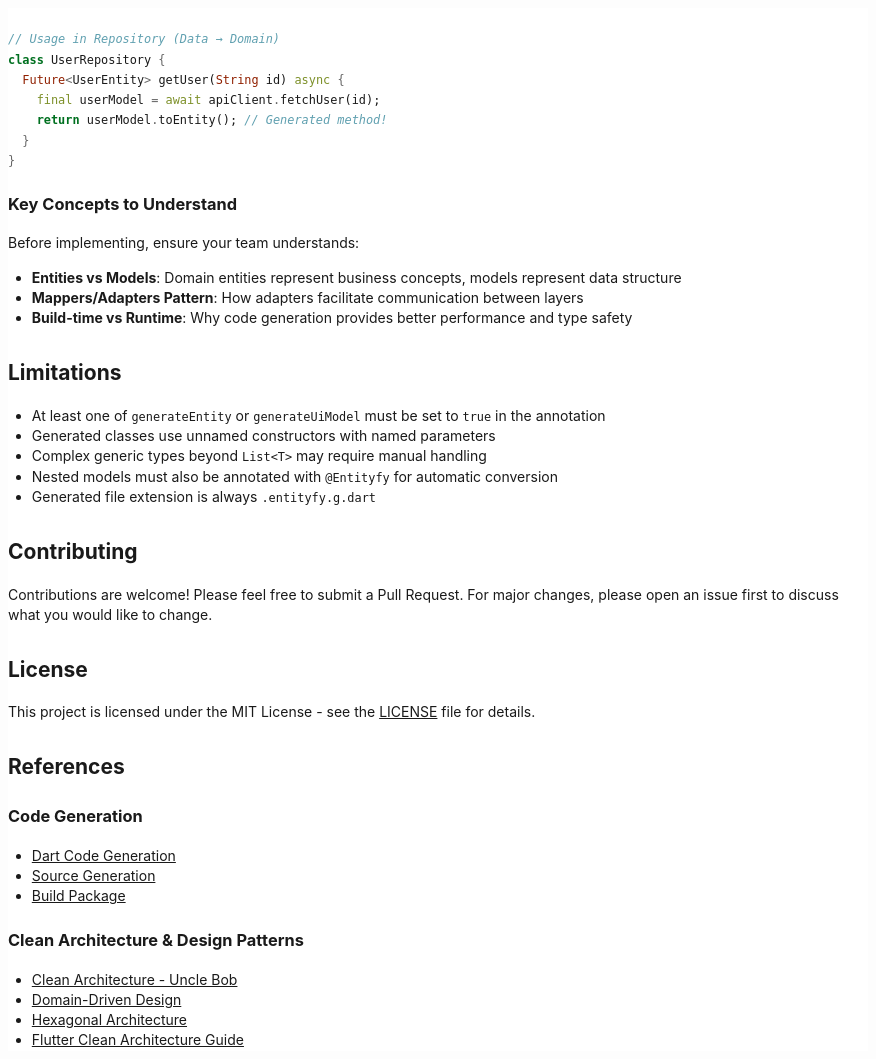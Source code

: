 ```dart

// Usage in Repository (Data → Domain)
class UserRepository {
  Future<UserEntity> getUser(String id) async {
    final userModel = await apiClient.fetchUser(id);
    return userModel.toEntity(); // Generated method!
  }
}
```

### Key Concepts to Understand

Before implementing, ensure your team understands:
- **Entities vs Models**: Domain entities represent business concepts, models represent data structure
- **Mappers/Adapters Pattern**: How adapters facilitate communication between layers  
- **Build-time vs Runtime**: Why code generation provides better performance and type safety

## Limitations

- At least one of `generateEntity` or `generateUiModel` must be set to `true` in the annotation
- Generated classes use unnamed constructors with named parameters
- Complex generic types beyond `List<T>` may require manual handling
- Nested models must also be annotated with `@Entityfy` for automatic conversion
- Generated file extension is always `.entityfy.g.dart`

## Contributing

Contributions are welcome! Please feel free to submit a Pull Request. For major changes, please open an issue first to discuss what you would like to change.

## License

This project is licensed under the MIT License - see the [LICENSE](LICENSE) file for details.

## References

### Code Generation
- [Dart Code Generation](https://dart.dev/tools/build_runner)
- [Source Generation](https://pub.dev/packages/source_gen)
- [Build Package](https://pub.dev/packages/build)

### Clean Architecture & Design Patterns
- [Clean Architecture - Uncle Bob](https://blog.cleancoder.com/uncle-bob/2012/08/13/the-clean-architecture.html)
- [Domain-Driven Design](https://martinfowler.com/bliki/DomainDrivenDesign.html)
- [Hexagonal Architecture](https://alistair.cockburn.us/hexagonal-architecture/)
- [Flutter Clean Architecture Guide](https://resocoder.com/2019/08/27/flutter-tdd-clean-architecture-course-1-explanation-project-structure/)

